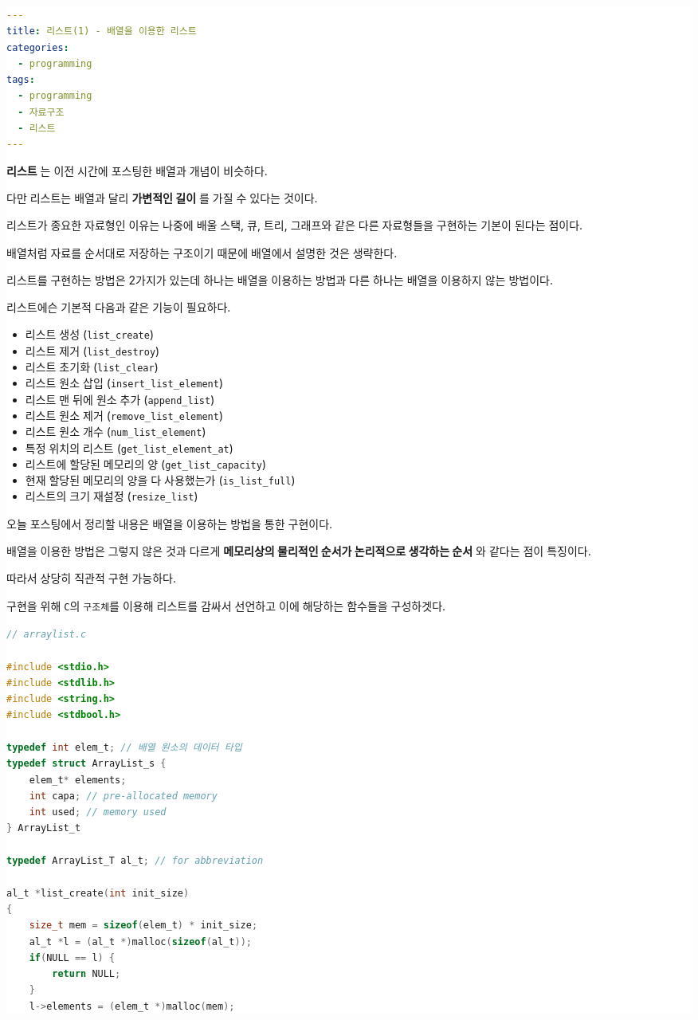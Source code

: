 ```yaml
---
title: 리스트(1) - 배열을 이용한 리스트
categories:
  - programming
tags:
  - programming
  - 자료구조
  - 리스트
---
```


__리스트__ 는 이전 시간에 포스팅한 배열과 개념이 비슷하다. 

다만 리스트는 배열과 달리 __가변적인 길이__ 를 가질 수 있다는 것이다.

리스트가  종요한 자료형인 이유는 나중에 배울 스택, 큐, 트리, 그래프와 같은 다른 자료형들을 구현하는 기본이 된다는 점이다.

배열처럼 자료를 순서대로 저장하는 구조이기 때문에 배열에서 설명한 것은 생략한다.

리스트를 구현하는 방법은 2가지가 있는데 하나는 배열을 이용하는 방법과 다른 하나는 배열을 이용하지 않는 방법이다.

리스트에슨 기본적 다음과 같은 기능이 필요하다.

- 리스트 생성 (`list_create`)
- 리스트 제거 (`list_destroy`)
- 리스트 초기화 (`list_clear`)
- 리스트 원소 삽입 (`insert_list_element`)
- 리스트 맨 뒤에 원소 추가 (`append_list`)
- 리스트 원소 제거 (`remove_list_element`)
- 리스트 원소 개수 (`num_list_element`)
- 특정 위치의 리스트 (`get_list_element_at`)
- 리스트에 할당된 메모리의 양 (`get_list_capacity`)
- 현재 할당된 메모리의 양을 다 사용했는가 (`is_list_full`)
- 리스트의 크기 재설정 (`resize_list`)

오늘 포스팅에서 정리할 내용은 배열을 이용하는 방법을 통한 구현이다.

배열을 이용한 방법은 그렇지 않은 것과 다르게 __메모리상의 물리적인 순서가 논리적으로 생각하는 순서__ 와 같다는 점이 특징이다.

따라서 상당히 직관적 구현 가능하다.

구현을 위해 `C`의 `구조체`를 이용해 리스트를 감싸서 선언하고 이에 해당하는 함수들을 구성하겟다.

```c
// arraylist.c

#include <stdio.h>
#include <stdlib.h>
#include <string.h>
#include <stdbool.h>

typedef int elem_t; // 배열 원소의 데이터 타입
typedef struct ArrayList_s {
    elem_t* elements;
    int capa; // pre-allocated memory
    int used; // memory used
} ArrayList_t

typedef ArrayList_T al_t; // for abbreviation

al_t *list_create(int init_size)
{
    size_t mem = sizeof(elem_t) * init_size;
    al_t *l = (al_t *)malloc(sizeof(al_t));
    if(NULL == l) {
        return NULL;
    }
    l->elements = (elem_t *)malloc(mem);
```